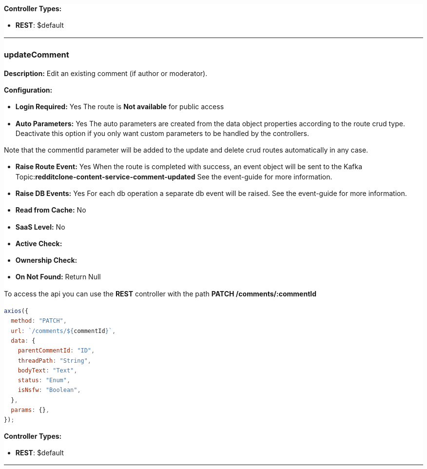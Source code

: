 **Controller Types:**

- **REST**: $default

---

### updateComment

**Description:** Edit an existing comment (if author or moderator).

**Configuration:**

- **Login Required:** Yes
  The route is **Not available** for public access

- **Auto Parameters:** Yes
  The auto parameters are created from the data object properties according to the route crud type.
  Deactivate this option if you only want custom parameters to be handled by the controllers.

Note that the commentId parameter will be added to the update and delete crud routes automatically in any case.

- **Raise Route Event:** Yes
  When the route is completed with success, an event object will be sent to the Kafka Topic:**redditclone-content-service-comment-updated**
  See the event-guide for more information.

- **Raise DB Events:** Yes
  For each db operation a separate db event will be raised. See the event-guide for more information.

- **Read from Cache:** No

- **SaaS Level:** No

- **Active Check:**
- **Ownership Check:**
- **On Not Found:** Return Null

To access the api you can use the **REST** controller with the path **PATCH /comments/:commentId**

```js
axios({
  method: "PATCH",
  url: `/comments/${commentId}`,
  data: {
    parentCommentId: "ID",
    threadPath: "String",
    bodyText: "Text",
    status: "Enum",
    isNsfw: "Boolean",
  },
  params: {},
});
```

**Controller Types:**

- **REST**: $default

---